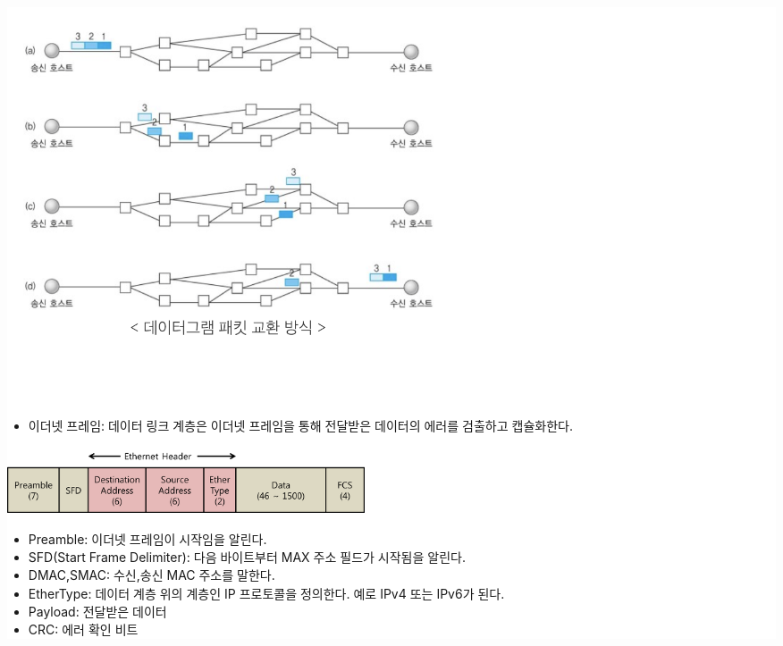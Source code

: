 <img src="img/dps.png" width="500">

<br><br>

+ 이더넷 프레임: 데이터 링크 계층은 이더넷 프레임을 통해 전달받은 데이터의 에러를 검출하고 캡슐화한다.

<img src="img/ethernetFrame.png" width="400">

- Preamble: 이더넷 프레임이 시작임을 알린다. 
- SFD(Start Frame Delimiter): 다음 바이트부터 MAX 주소 필드가 시작됨을 알린다. 
- DMAC,SMAC: 수신,송신 MAC 주소를 말한다. 
- EtherType: 데이터 계층 위의 계층인 IP 프로토콜을 정의한다. 예로 IPv4 또는 IPv6가 된다. 
- Payload: 전달받은 데이터 
- CRC: 에러 확인 비트 
